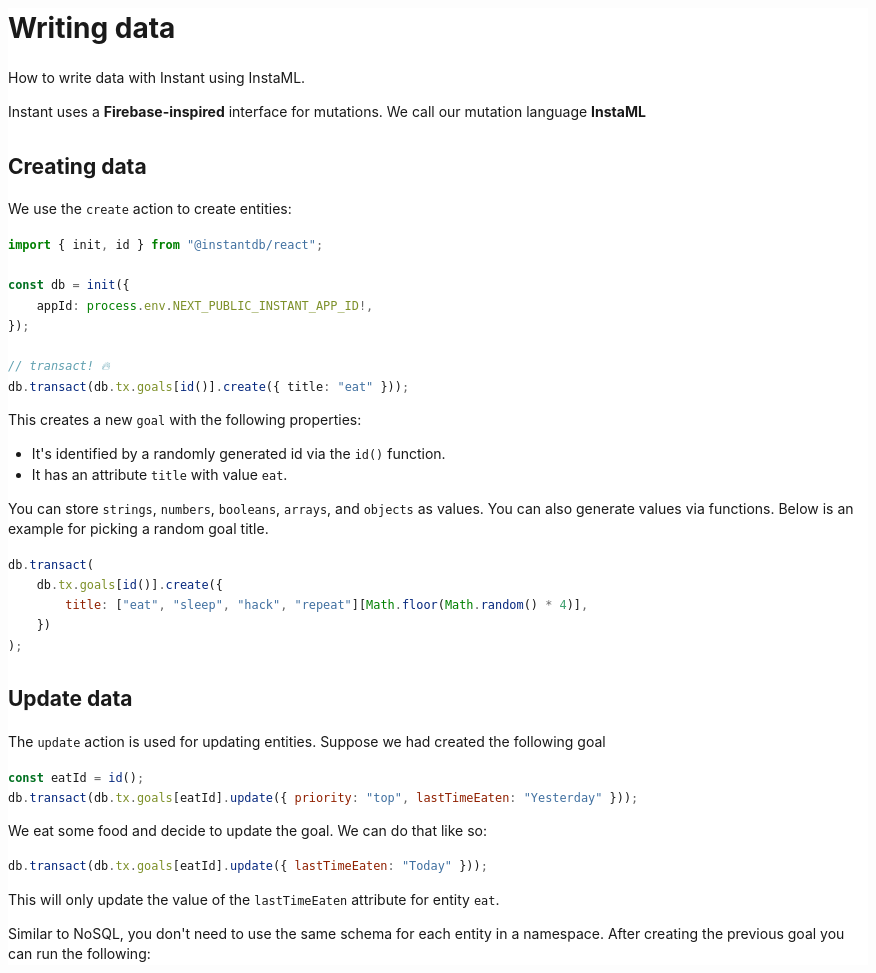 # Writing data

How to write data with Instant using InstaML.

Instant uses a **Firebase-inspired** interface for mutations. We call our mutation language **InstaML**

## Creating data

We use the `create` action to create entities:

```typescript
import { init, id } from "@instantdb/react";

const db = init({
    appId: process.env.NEXT_PUBLIC_INSTANT_APP_ID!,
});

// transact! 🔥
db.transact(db.tx.goals[id()].create({ title: "eat" }));
```

This creates a new `goal` with the following properties:

-   It's identified by a randomly generated id via the `id()` function.
-   It has an attribute `title` with value `eat`.

You can store `strings`, `numbers`, `booleans`, `arrays`, and `objects` as values. You can also generate values via functions. Below is an example for picking a random goal title.

```javascript
db.transact(
    db.tx.goals[id()].create({
        title: ["eat", "sleep", "hack", "repeat"][Math.floor(Math.random() * 4)],
    })
);
```

## Update data

The `update` action is used for updating entities. Suppose we had created the following goal

```javascript
const eatId = id();
db.transact(db.tx.goals[eatId].update({ priority: "top", lastTimeEaten: "Yesterday" }));
```

We eat some food and decide to update the goal. We can do that like so:

```javascript
db.transact(db.tx.goals[eatId].update({ lastTimeEaten: "Today" }));
```

This will only update the value of the `lastTimeEaten` attribute for entity `eat`.

Similar to NoSQL, you don't need to use the same schema for each entity in a namespace. After creating the previous goal you can run the following:

